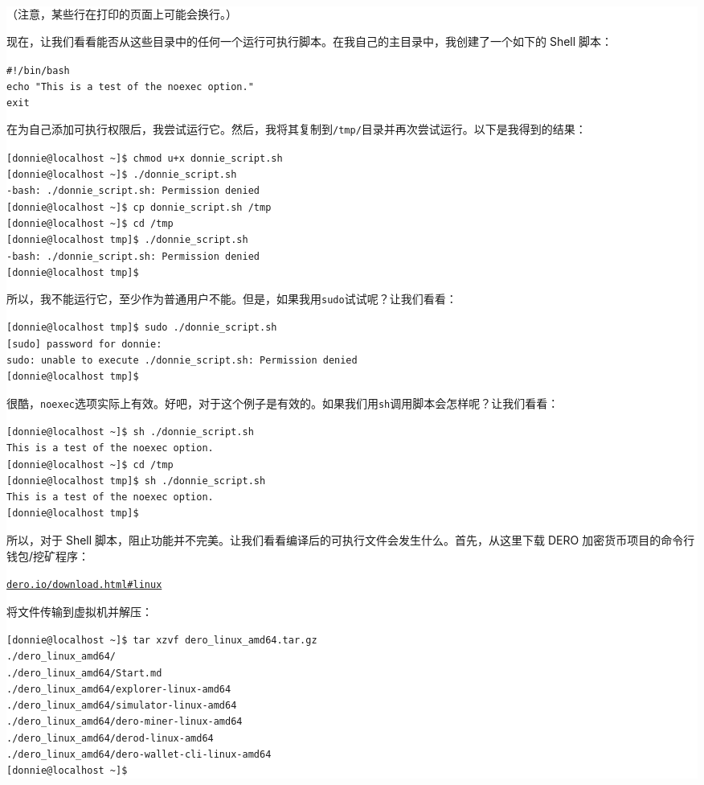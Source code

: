 （注意，某些行在打印的页面上可能会换行。）

现在，让我们看看能否从这些目录中的任何一个运行可执行脚本。在我自己的主目录中，我创建了一个如下的 Shell 脚本：

```
#!/bin/bash
echo "This is a test of the noexec option."
exit
```

在为自己添加可执行权限后，我尝试运行它。然后，我将其复制到`/tmp/`目录并再次尝试运行。以下是我得到的结果：

```
[donnie@localhost ~]$ chmod u+x donnie_script.sh 
[donnie@localhost ~]$ ./donnie_script.sh
-bash: ./donnie_script.sh: Permission denied
[donnie@localhost ~]$ cp donnie_script.sh /tmp
[donnie@localhost ~]$ cd /tmp
[donnie@localhost tmp]$ ./donnie_script.sh
-bash: ./donnie_script.sh: Permission denied
[donnie@localhost tmp]$
```

所以，我不能运行它，至少作为普通用户不能。但是，如果我用`sudo`试试呢？让我们看看：

```
[donnie@localhost tmp]$ sudo ./donnie_script.sh
[sudo] password for donnie: 
sudo: unable to execute ./donnie_script.sh: Permission denied
[donnie@localhost tmp]$
```

很酷，`noexec`选项实际上有效。好吧，对于这个例子是有效的。如果我们用`sh`调用脚本会怎样呢？让我们看看：

```
[donnie@localhost ~]$ sh ./donnie_script.sh
This is a test of the noexec option.
[donnie@localhost ~]$ cd /tmp
[donnie@localhost tmp]$ sh ./donnie_script.sh
This is a test of the noexec option.
[donnie@localhost tmp]$
```

所以，对于 Shell 脚本，阻止功能并不完美。让我们看看编译后的可执行文件会发生什么。首先，从这里下载 DERO 加密货币项目的命令行钱包/挖矿程序：

[`dero.io/download.html#linux`](https://dero.io/download.html#linux)

将文件传输到虚拟机并解压：

```
[donnie@localhost ~]$ tar xzvf dero_linux_amd64.tar.gz 
./dero_linux_amd64/
./dero_linux_amd64/Start.md
./dero_linux_amd64/explorer-linux-amd64
./dero_linux_amd64/simulator-linux-amd64
./dero_linux_amd64/dero-miner-linux-amd64
./dero_linux_amd64/derod-linux-amd64
./dero_linux_amd64/dero-wallet-cli-linux-amd64
[donnie@localhost ~]$
```
